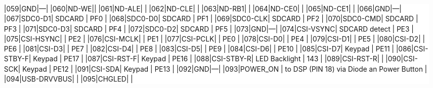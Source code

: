 |059|GND|—|
|060|ND-WE||
|061|ND-ALE| |
|062|ND-CLE| |
|063|ND-RB1| |
|064|ND-CE0| |
|065|ND-CE1| |
|066|GND|—|
|067|SDC0-D1| SDCARD | PF0 |
|068|SDC0-D0| SDCARD | PF1 |
|069|SDC0-CLK| SDCARD | PF2 |
|070|SDC0-CMD| SDCARD | PF3 |
|071|SDC0-D3| SDCARD | PF4 |
|072|SDC0-D2| SDCARD | PF5 |
|073|GND|—|
|074|CSI-VSYNC| SDCARD detect | PE3 |
|075|CSI-HSYNC| | PE2 |
|076|CSI-MCLK| | PE1 |
|077|CSI-PCLK| | PE0 |
|078|CSI-D0| | PE4 |
|079|CSI-D1| | PE5 |
|080|CSI-D2| | PE6 |
|081|CSI-D3| | PE7 |
|082|CSI-D4| | PE8 |
|083|CSI-D5| | PE9 |
|084|CSI-D6| | PE10 |
|085|CSI-D7| Keypad | PE11 |
|086|CSI-STBY-F| Keypad | PE17 |
|087|CSI-RST-F| Keypad | PE16 |
|088|CSI-STBY-R| LED Backlight | 143 |
|089|CSI-RST-R| |
|090|CSI-SCK| Keypad | PE12 |
|091|CSI-SDA| Keypad | PE13 |
|092|GND|—|
|093|POWER_ON | to DSP (PIN 18) via Diode an Power Button  |
|094|USB-DRVVBUS| |
|095|CHGLED| |